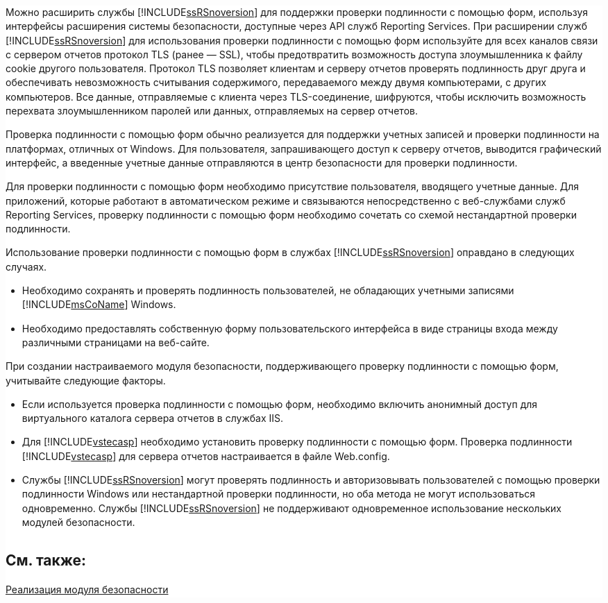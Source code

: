  Можно расширить службы [!INCLUDE[ssRSnoversion](../../../includes/ssrsnoversion-md.md)] для поддержки проверки подлинности с помощью форм, используя интерфейсы расширения системы безопасности, доступные через API служб Reporting Services. При расширении служб [!INCLUDE[ssRSnoversion](../../../includes/ssrsnoversion-md.md)] для использования проверки подлинности с помощью форм используйте для всех каналов связи с сервером отчетов протокол TLS (ранее — SSL), чтобы предотвратить возможность доступа злоумышленника к файлу cookie другого пользователя. Протокол TLS позволяет клиентам и серверу отчетов проверять подлинность друг друга и обеспечивать невозможность считывания содержимого, передаваемого между двумя компьютерами, с других компьютеров. Все данные, отправляемые с клиента через TLS-соединение, шифруются, чтобы исключить возможность перехвата злоумышленником паролей или данных, отправляемых на сервер отчетов.  
  
 Проверка подлинности с помощью форм обычно реализуется для поддержки учетных записей и проверки подлинности на платформах, отличных от Windows. Для пользователя, запрашивающего доступ к серверу отчетов, выводится графический интерфейс, а введенные учетные данные отправляются в центр безопасности для проверки подлинности.  
  
 Для проверки подлинности с помощью форм необходимо присутствие пользователя, вводящего учетные данные. Для приложений, которые работают в автоматическом режиме и связываются непосредственно с веб-службами служб Reporting Services, проверку подлинности с помощью форм необходимо сочетать со схемой нестандартной проверки подлинности.  
  
 Использование проверки подлинности с помощью форм в службах [!INCLUDE[ssRSnoversion](../../../includes/ssrsnoversion-md.md)] оправдано в следующих случаях.  
  
-   Необходимо сохранять и проверять подлинность пользователей, не обладающих учетными записями [!INCLUDE[msCoName](../../../includes/msconame-md.md)] Windows.  
  
-   Необходимо предоставлять собственную форму пользовательского интерфейса в виде страницы входа между различными страницами на веб-сайте.  
  
 При создании настраиваемого модуля безопасности, поддерживающего проверку подлинности с помощью форм, учитывайте следующие факторы.  
  
-   Если используется проверка подлинности с помощью форм, необходимо включить анонимный доступ для виртуального каталога сервера отчетов в службах IIS.  
  
-   Для [!INCLUDE[vstecasp](../../../includes/vstecasp-md.md)] необходимо установить проверку подлинности с помощью форм. Проверка подлинности [!INCLUDE[vstecasp](../../../includes/vstecasp-md.md)] для сервера отчетов настраивается в файле Web.config.  
  
-   Службы [!INCLUDE[ssRSnoversion](../../../includes/ssrsnoversion-md.md)] могут проверять подлинность и авторизовывать пользователей с помощью проверки подлинности Windows или нестандартной проверки подлинности, но оба метода не могут использоваться одновременно. Службы [!INCLUDE[ssRSnoversion](../../../includes/ssrsnoversion-md.md)] не поддерживают одновременное использование нескольких модулей безопасности.  
  
## <a name="see-also"></a>См. также:  
 [Реализация модуля безопасности](../../../reporting-services/extensions/security-extension/implementing-a-security-extension.md)  
  
  
